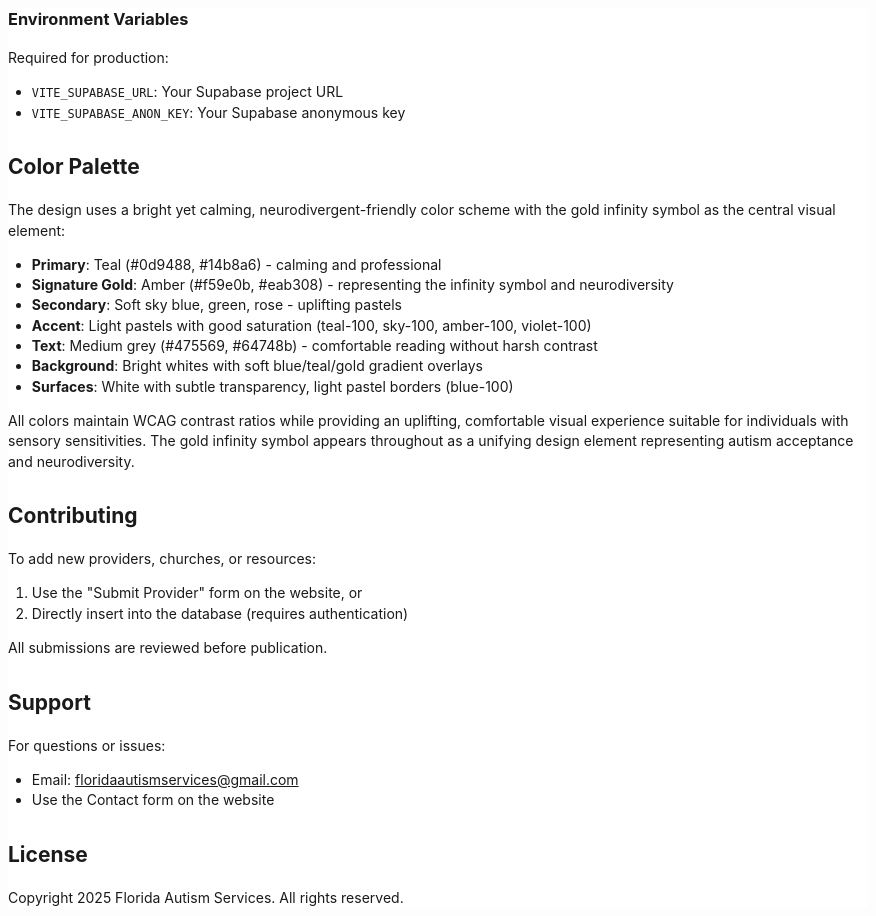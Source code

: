 ### Environment Variables

Required for production:
- `VITE_SUPABASE_URL`: Your Supabase project URL
- `VITE_SUPABASE_ANON_KEY`: Your Supabase anonymous key

## Color Palette

The design uses a bright yet calming, neurodivergent-friendly color scheme with the gold infinity symbol as the central visual element:

- **Primary**: Teal (#0d9488, #14b8a6) - calming and professional
- **Signature Gold**: Amber (#f59e0b, #eab308) - representing the infinity symbol and neurodiversity
- **Secondary**: Soft sky blue, green, rose - uplifting pastels
- **Accent**: Light pastels with good saturation (teal-100, sky-100, amber-100, violet-100)
- **Text**: Medium grey (#475569, #64748b) - comfortable reading without harsh contrast
- **Background**: Bright whites with soft blue/teal/gold gradient overlays
- **Surfaces**: White with subtle transparency, light pastel borders (blue-100)

All colors maintain WCAG contrast ratios while providing an uplifting, comfortable visual experience suitable for individuals with sensory sensitivities. The gold infinity symbol appears throughout as a unifying design element representing autism acceptance and neurodiversity.

## Contributing

To add new providers, churches, or resources:

1. Use the "Submit Provider" form on the website, or
2. Directly insert into the database (requires authentication)

All submissions are reviewed before publication.

## Support

For questions or issues:
- Email: floridaautismservices@gmail.com
- Use the Contact form on the website

## License

Copyright 2025 Florida Autism Services. All rights reserved.
